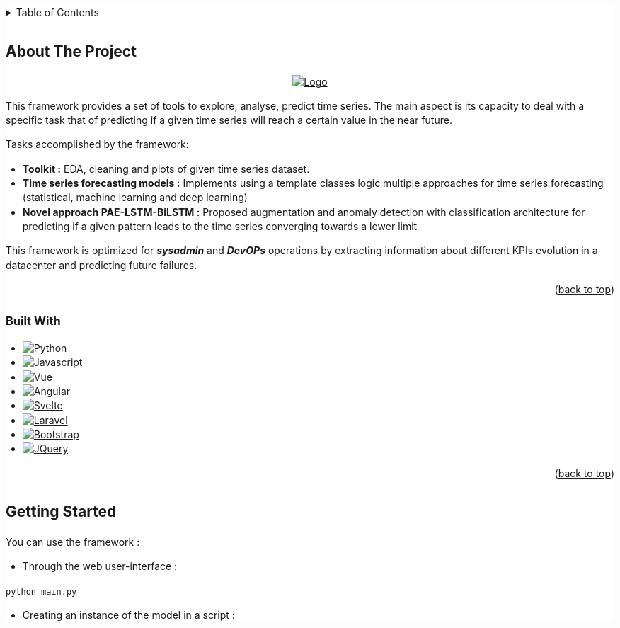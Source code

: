 


<details><summary>Table of Contents</summary></details>




## About The Project

<div align="center">
  <a href="https://github.com/Lynda-Starkus/PailoTS">
    <img src="images/trailer.gif" alt="Logo" width="400" height="200">
  </a>
</div>

This framework provides a set of tools to explore, analyse, predict time series. The main aspect is its capacity to deal with a specific task that of predicting if a given time series will reach a certain value in the near future.

Tasks accomplished by the framework:
* **Toolkit :** EDA, cleaning and plots of given time series dataset.
* **Time series forecasting models :** Implements using a template classes logic multiple approaches for time series forecasting (statistical, machine learning and deep learning)
* **Novel approach PAE-LSTM-BiLSTM :** Proposed augmentation and anomaly detection with classification architecture for predicting if a given pattern leads to the time series converging towards a lower limit

This framework is optimized for _**sysadmin**_ and _**DevOPs**_ operations by extracting information about different KPIs evolution in a datacenter and predicting future failures.


<p align="right">(<a href="#readme-top">back to top</a>)</p>



### Built With

* [![Python][Python.js]][Python-url]
* [![Javascript][Javascript.js]][Javascript-url]
* [![Vue][Vue.js]][Vue-url]
* [![Angular][Angular.io]][Angular-url]
* [![Svelte][Svelte.dev]][Svelte-url]
* [![Laravel][Laravel.com]][Laravel-url]
* [![Bootstrap][Bootstrap.com]][Bootstrap-url]
* [![JQuery][JQuery.com]][JQuery-url]

<p align="right">(<a href="#readme-top">back to top</a>)</p>




## Getting Started

You can use the framework :
   - Through the web user-interface :
```sh
python main.py
```
   - Creating an instance of the model in a script :


[contributors-shield]: https://img.shields.io/github/contributors/othneildrew/Best-README-Template.svg?style=for-the-badge
[contributors-url]: https://github.com/Lynda-Starkus/PailoTS/graphs/contributors
[forks-shield]: https://img.shields.io/github/forks/Lynda-Starkus/PailoTS.svg?style=for-the-badge
[stars-shield]: https://img.shields.io/github/stars/Lynda-Starkus/PailoTS.svg?style=for-the-badge
[stars-url]: https://github.com/Lynda-Starkus/PailoTS/stargazers
[issues-shield]: https://img.shields.io/github/issues/Lynda-Starkus/PailoTS.svg?style=for-the-badge
[issues-url]: https://github.com/Lynda-Starkus/PailoTS/issues
[license-shield]: https://img.shields.io/github/license/othneildrew/Best-README-Template.svg?style=for-the-badge
[linkedin-shield]: https://img.shields.io/badge/-LinkedIn-black.svg?style=for-the-badge&logo=linkedin&colorB=555
[linkedin-url]: https://www.linkedin.com/in/linda-belkessa/
[product-screenshot]: images/screenshot.png
[Python.js]: https://img.shields.io/badge/python-3670A0?style=for-the-badge&logo=python&logoColor=ffdd54
[Python-url]: https://nextjs.org/
[Javascript.js]: https://img.shields.io/badge/JavaScript-F7DF1E?style=for-the-badge&logo=javascript&logoColor=black
[Javascript-url]: https://reactjs.org/
[Vue.js]: https://img.shields.io/badge/Streamlit-4A4A55?style=for-the-badge&logo=streamlit
[Vue-url]: https://streamlit.org/
[Angular.io]: https://img.shields.io/badge/C%2B%2B-00599C?style=for-the-badge&logo=c%2B%2B&logoColor=white
[Angular-url]: https://isocpp.org/
[Svelte.dev]: https://img.shields.io/badge/Pytorch-4A4A55?style=for-the-badge&logo=pytorch
[Svelte-url]: https://svelte.dev/
[Laravel.com]: https://img.shields.io/badge/Tensorflow-4A4A55?style=for-the-badge&logo=tensorflow
[Laravel-url]: https://laravel.com
[Bootstrap.com]: https://img.shields.io/badge/Anaconda-D3D3D3?style=for-the-badge&logo=anaconda
[Bootstrap-url]: https://getbootstrap.com
[JQuery.com]: https://img.shields.io/badge/Git-0769AD?style=for-the-badge&logo=git
[JQuery-url]: https://jquery.com 